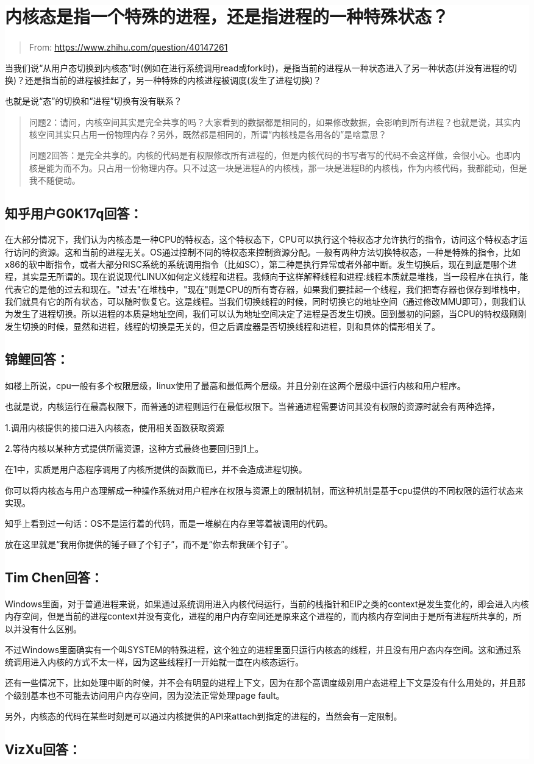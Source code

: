 # 内核态是指一个特殊的进程，还是指进程的一种特殊状态？

> From: https://www.zhihu.com/question/40147261

当我们说“从用户态切换到内核态”时(例如在进行系统调用read或fork时)，是指当前的进程从一种状态进入了另一种状态(并没有进程的切换)？还是指当前的进程被挂起了，另一种特殊的内核进程被调度(发生了进程切换)？

也就是说“态”的切换和“进程”切换有没有联系？

> 
> 问题2：请问，内核空间其实是完全共享的吗？大家看到的数据都是相同的，如果修改数据，会影响到所有进程？也就是说，其实内核空间其实只占用一份物理内存？另外，既然都是相同的，所谓“内核栈是各用各的”是啥意思？
> 
> 问题2回答：是完全共享的。内核的代码是有权限修改所有进程的，但是内核代码的书写者写的代码不会这样做，会很小心。也即内核是能为而不为。只占用一份物理内存。只不过这一块是进程A的内核栈，那一块是进程B的内核栈，作为内核代码，我都能动，但是我不随便动。

## 知乎用户G0K17q回答：

在大部分情况下，我们认为内核态是一种CPU的特权态，这个特权态下，CPU可以执行这个特权态才允许执行的指令，访问这个特权态才运行访问的资源。这和当前的进程无关。OS通过控制不同的特权态来控制资源分配。一般有两种方法切换特权态，一种是特殊的指令，比如x86的软中断指令，或者大部分RISC系统的系统调用指令（比如SC），第二种是执行异常或者外部中断。发生切换后，现在到底是哪个进程，其实是无所谓的。现在说说现代LINUX如何定义线程和进程。我倾向于这样解释线程和进程:线程本质就是堆栈，当一段程序在执行，能代表它的是他的过去和现在。"过去"在堆栈中，"现在"则是CPU的所有寄存器，如果我们要挂起一个线程，我们把寄存器也保存到堆栈中，我们就具有它的所有状态，可以随时恢复它。这是线程。当我们切换线程的时候，同时切换它的地址空间（通过修改MMU即可），则我们认为发生了进程切换。所以进程的本质是地址空间，我们可以认为地址空间决定了进程是否发生切换。回到最初的问题，当CPU的特权级刚刚发生切换的时候，显然和进程，线程的切换是无关的，但之后调度器是否切换线程和进程，则和具体的情形相关了。


## 锦鲤回答：

如楼上所说，cpu一般有多个权限层级，linux使用了最高和最低两个层级。并且分别在这两个层级中运行内核和用户程序。

也就是说，内核运行在最高权限下，而普通的进程则运行在最低权限下。当普通进程需要访问其没有权限的资源时就会有两种选择，

1.调用内核提供的接口进入内核态，使用相关函数获取资源

2.等待内核以某种方式提供所需资源，这种方式最终也要回归到1上。

在1中，实质是用户态程序调用了内核所提供的函数而已，并不会造成进程切换。

你可以将内核态与用户态理解成一种操作系统对用户程序在权限与资源上的限制机制，而这种机制是基于cpu提供的不同权限的运行状态来实现。

知乎上看到过一句话：OS不是运行着的代码，而是一堆躺在内存里等着被调用的代码。

放在这里就是“我用你提供的锤子砸了个钉子”，而不是“你去帮我砸个钉子”。

## Tim Chen​回答：

Windows里面，对于普通进程来说，如果通过系统调用进入内核代码运行，当前的栈指针和EIP之类的context是发生变化的，即会进入内核内存空间，但是当前的进程context并没有变化，进程的用户内存空间还是原来这个进程的，而内核内存空间由于是所有进程所共享的，所以并没有什么区别。

不过Windows里面确实有一个叫SYSTEM的特殊进程，这个独立的进程里面只运行内核态的线程，并且没有用户态内存空间。这和通过系统调用进入内核的方式不太一样，因为这些线程打一开始就一直在内核态运行。

还有一些情况下，比如处理中断的时候，并不会有明显的进程上下文，因为在那个高调度级别用户态进程上下文是没有什么用处的，并且那个级别基本也不可能去访问用户内存空间，因为没法正常处理page fault。

另外，内核态的代码在某些时刻是可以通过内核提供的API来attach到指定的进程的，当然会有一定限制。


## VizXu​回答：
